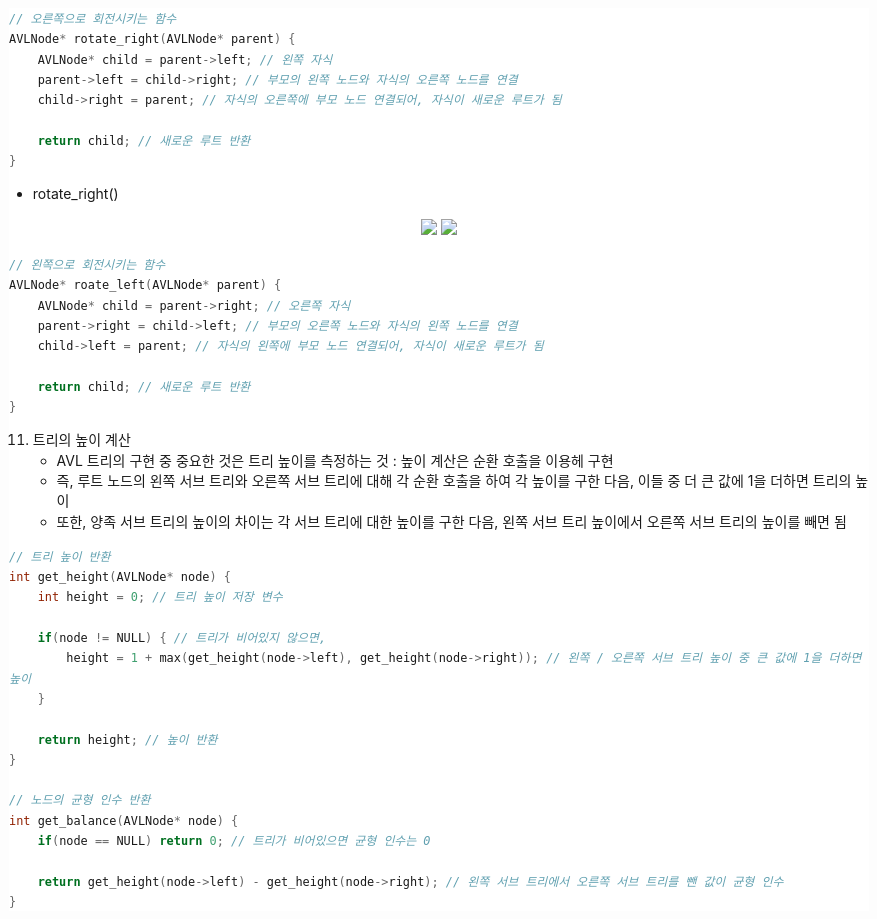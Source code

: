```c
// 오른쪽으로 회전시키는 함수
AVLNode* rotate_right(AVLNode* parent) {
    AVLNode* child = parent->left; // 왼쪽 자식
    parent->left = child->right; // 부모의 왼쪽 노드와 자식의 오른쪽 노드를 연결
    child->right = parent; // 자식의 오른쪽에 부모 노드 연결되어, 자식이 새로운 루트가 됨

    return child; // 새로운 루트 반환
}
```

   - rotate_right()
<div align="center">
<img src="https://github.com/user-attachments/assets/d60be914-7ed5-4975-b34f-6db8710f5583">
<img src="https://github.com/user-attachments/assets/d35f2b44-6e5c-4f67-a1aa-8d4a16255bae">
</div>

```c
// 왼쪽으로 회전시키는 함수
AVLNode* roate_left(AVLNode* parent) {
    AVLNode* child = parent->right; // 오른쪽 자식
    parent->right = child->left; // 부모의 오른쪽 노드와 자식의 왼쪽 노드를 연결
    child->left = parent; // 자식의 왼쪽에 부모 노드 연결되어, 자식이 새로운 루트가 됨

    return child; // 새로운 루트 반환
}
```

11. 트리의 높이 계산
    - AVL 트리의 구현 중 중요한 것은 트리 높이를 측정하는 것 : 높이 계산은 순환 호출을 이용헤 구현
    - 즉, 루트 노드의 왼쪽 서브 트리와 오른쪽 서브 트리에 대해 각 순환 호출을 하여 각 높이를 구한 다음, 이들 중 더 큰 값에 1을 더하면 트리의 높이
    - 또한, 양족 서브 트리의 높이의 차이는 각 서브 트리에 대한 높이를 구한 다음, 왼쪽 서브 트리 높이에서 오른쪽 서브 트리의 높이를 빼면 됨
```c
// 트리 높이 반환
int get_height(AVLNode* node) {
    int height = 0; // 트리 높이 저장 변수

    if(node != NULL) { // 트리가 비어있지 않으면,
        height = 1 + max(get_height(node->left), get_height(node->right)); // 왼쪽 / 오른쪽 서브 트리 높이 중 큰 값에 1을 더하면 높이
    }

    return height; // 높이 반환
}

// 노드의 균형 인수 반환
int get_balance(AVLNode* node) {
    if(node == NULL) return 0; // 트리가 비어있으면 균형 인수는 0

    return get_height(node->left) - get_height(node->right); // 왼쪽 서브 트리에서 오른쪽 서브 트리를 뺀 값이 균형 인수
}
```
